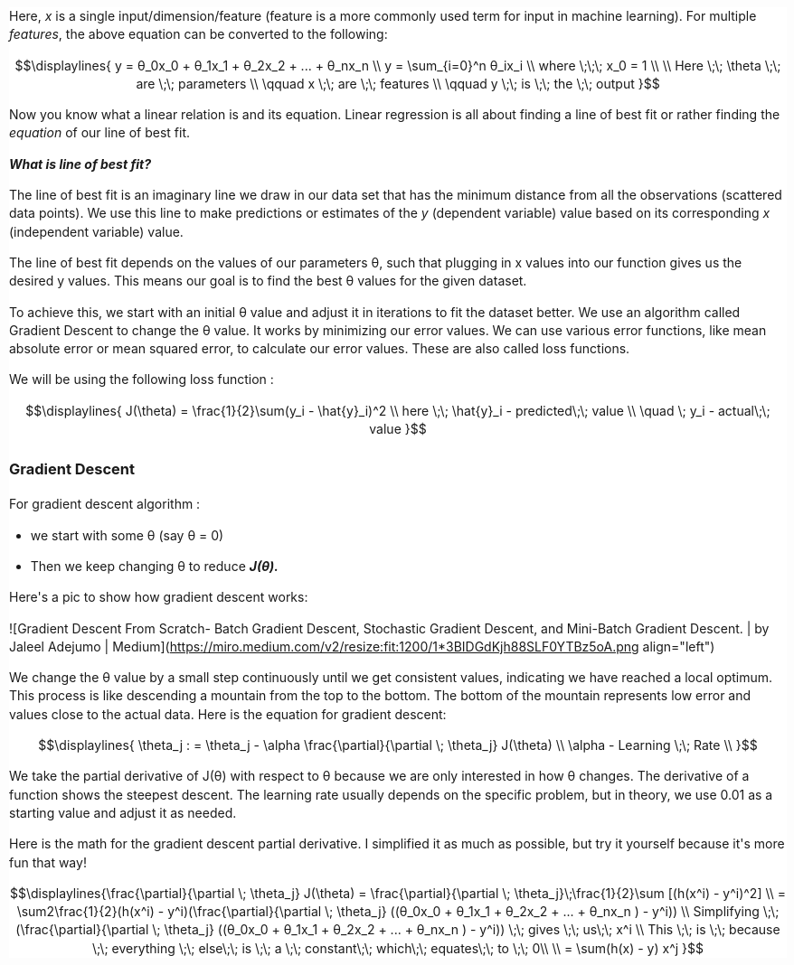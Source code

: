 Here, *x* is a single input/dimension/feature (feature is a more commonly used term for input in machine learning). For multiple *features*, the above equation can be converted to the following:

$$\displaylines{ y = θ_0x_0 + θ_1x_1 + θ_2x_2 + ... + θ_nx_n \\ y = \sum_{i=0}^n θ_ix_i \\ where \;\;\; x_0 = 1 \\ \\ Here \;\; \theta \;\; are \;\; parameters \\ \qquad x \;\; are \;\; features \\ \qquad y \;\; is \;\; the \;\; output }$$

Now you know what a linear relation is and its equation. Linear regression is all about finding a line of best fit or rather finding the *equation* of our line of best fit.

***What is line of best fit?***

The line of best fit is an imaginary line we draw in our data set that has the minimum distance from all the observations (scattered data points). We use this line to make predictions or estimates of the *y* (dependent variable) value based on its corresponding *x* (independent variable) value.

The line of best fit depends on the values of our parameters θ, such that plugging in x values into our function gives us the desired y values. This means our goal is to find the best θ values for the given dataset.

To achieve this, we start with an initial θ value and adjust it in iterations to fit the dataset better. We use an algorithm called Gradient Descent to change the θ value. It works by minimizing our error values. We can use various error functions, like mean absolute error or mean squared error, to calculate our error values. These are also called loss functions.

We will be using the following loss function :

$$\displaylines{ J(\theta) = \frac{1}{2}\sum(y_i - \hat{y}_i)^2 \\ here \;\; \hat{y}_i - predicted\;\; value \\ \quad \; y_i - actual\;\; value }$$

### Gradient Descent

For gradient descent algorithm :

* we start with some θ (say θ = 0)
    
* Then we keep changing θ to reduce ***J(θ).***
    

Here's a pic to show how gradient descent works:

![Gradient Descent From Scratch- Batch Gradient Descent, Stochastic Gradient  Descent, and Mini-Batch Gradient Descent. | by Jaleel Adejumo | Medium](https://miro.medium.com/v2/resize:fit:1200/1*3BIDGdKjh88SLF0YTBz5oA.png align="left")

We change the θ value by a small step continuously until we get consistent values, indicating we have reached a local optimum. This process is like descending a mountain from the top to the bottom. The bottom of the mountain represents low error and values close to the actual data. Here is the equation for gradient descent:

$$\displaylines{ \theta_j : = \theta_j - \alpha \frac{\partial}{\partial \; \theta_j} J(\theta) \\ \alpha - Learning \;\; Rate \\ }$$

We take the partial derivative of J(θ) with respect to θ because we are only interested in how θ changes. The derivative of a function shows the steepest descent. The learning rate usually depends on the specific problem, but in theory, we use 0.01 as a starting value and adjust it as needed.

Here is the math for the gradient descent partial derivative. I simplified it as much as possible, but try it yourself because it's more fun that way!

$$\displaylines{\frac{\partial}{\partial \; \theta_j} J(\theta) = \frac{\partial}{\partial \; \theta_j}\;\frac{1}{2}\sum [(h(x^i) - y^i)^2] \\ = \sum2\frac{1}{2}(h(x^i) - y^i)(\frac{\partial}{\partial \; \theta_j} ((θ_0x_0 + θ_1x_1 + θ_2x_2 + ... + θ_nx_n ) - y^i)) \\ Simplifying \;\; (\frac{\partial}{\partial \; \theta_j} ((θ_0x_0 + θ_1x_1 + θ_2x_2 + ... + θ_nx_n ) - y^i)) \;\; gives \;\; us\;\; x^i \\ This \;\; is \;\; because \;\; everything \;\; else\;\; is \;\; a \;\; constant\;\; which\;\; equates\;\; to \;\; 0\\ \\ = \sum(h(x) - y) x^j }$$
